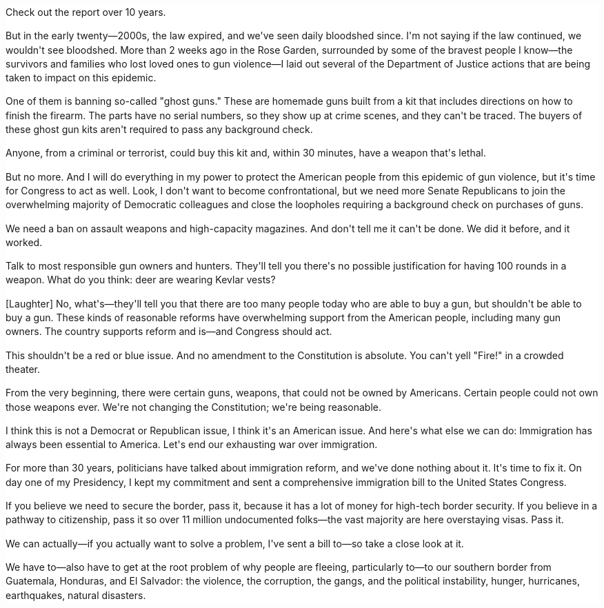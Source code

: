 Check out the report over 10 years.

But in the early twenty—2000s, the law expired, and we've seen daily bloodshed since. I'm not saying if the law continued, we wouldn't see bloodshed. More than 2 weeks ago in the Rose Garden, surrounded by some of the bravest people I know—the survivors and families who lost loved ones to gun violence—I laid out several of the Department of Justice actions that are being taken to impact on this epidemic.

One of them is banning so-called "ghost guns." These are homemade guns built from a kit that includes directions on how to finish the firearm. The parts have no serial numbers, so they show up at crime scenes, and they can't be traced. The buyers of these ghost gun kits aren't required to pass any background check.

Anyone, from a criminal or terrorist, could buy this kit and, within 30 minutes, have a weapon that's lethal.

But no more. And I will do everything in my power to protect the American people from this epidemic of gun violence, but it's time for Congress to act as well. Look, I don't want to become confrontational, but we need more Senate Republicans to join the overwhelming majority of Democratic colleagues and close the loopholes requiring a background check on purchases of guns.

We need a ban on assault weapons and high-capacity magazines. And don't tell me it can't be done. We did it before, and it worked.

Talk to most responsible gun owners and hunters. They'll tell you there's no possible justification for having 100 rounds in a weapon. What do you think: deer are wearing Kevlar vests?

[Laughter] No, what's—they'll tell you that there are too many people today who are able to buy a gun, but shouldn't be able to buy a gun. These kinds of reasonable reforms have overwhelming support from the American people, including many gun owners. The country supports reform and is—and Congress should act.

This shouldn't be a red or blue issue. And no amendment to the Constitution is absolute. You can't yell "Fire!" in a crowded theater.

From the very beginning, there were certain guns, weapons, that could not be owned by Americans. Certain people could not own those weapons ever. We're not changing the Constitution; we're being reasonable.

I think this is not a Democrat or Republican issue, I think it's an American issue. And here's what else we can do: Immigration has always been essential to America. Let's end our exhausting war over immigration.

For more than 30 years, politicians have talked about immigration reform, and we've done nothing about it. It's time to fix it. On day one of my Presidency, I kept my commitment and sent a comprehensive immigration bill to the United States Congress.

If you believe we need to secure the border, pass it, because it has a lot of money for high-tech border security. If you believe in a pathway to citizenship, pass it so over 11 million undocumented folks—the vast majority are here overstaying visas. Pass it.

We can actually—if you actually want to solve a problem, I've sent a bill to—so take a close look at it.

We have to—also have to get at the root problem of why people are fleeing, particularly to—to our southern border from Guatemala, Honduras, and El Salvador: the violence, the corruption, the gangs, and the political instability, hunger, hurricanes, earthquakes, natural disasters.

